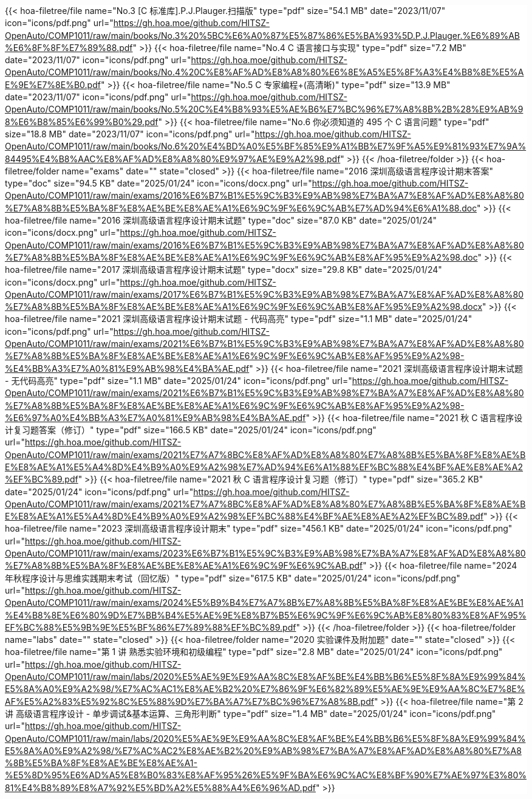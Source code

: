 {{< hoa-filetree/file name="No.3 [C 标准库].P.J.Plauger.扫描版" type="pdf" size="54.1 MB" date="2023/11/07" icon="icons/pdf.png" url="https://gh.hoa.moe/github.com/HITSZ-OpenAuto/COMP1011/raw/main/books/No.3%20%5BC%E6%A0%87%E5%87%86%E5%BA%93%5D.P.J.Plauger.%E6%89%AB%E6%8F%8F%E7%89%88.pdf" >}}
{{< hoa-filetree/file name="No.4 C 语言接口与实现" type="pdf" size="7.2 MB" date="2023/11/07" icon="icons/pdf.png" url="https://gh.hoa.moe/github.com/HITSZ-OpenAuto/COMP1011/raw/main/books/No.4%20C%E8%AF%AD%E8%A8%80%E6%8E%A5%E5%8F%A3%E4%B8%8E%E5%AE%9E%E7%8E%B0.pdf" >}}
{{< hoa-filetree/file name="No.5 C 专家编程+(高清晰)" type="pdf" size="13.9 MB" date="2023/11/07" icon="icons/pdf.png" url="https://gh.hoa.moe/github.com/HITSZ-OpenAuto/COMP1011/raw/main/books/No.5%20C%E4%B8%93%E5%AE%B6%E7%BC%96%E7%A8%8B%2B%28%E9%AB%98%E6%B8%85%E6%99%B0%29.pdf" >}}
{{< hoa-filetree/file name="No.6 你必须知道的 495 个 C 语言问题" type="pdf" size="18.8 MB" date="2023/11/07" icon="icons/pdf.png" url="https://gh.hoa.moe/github.com/HITSZ-OpenAuto/COMP1011/raw/main/books/No.6%20%E4%BD%A0%E5%BF%85%E9%A1%BB%E7%9F%A5%E9%81%93%E7%9A%84495%E4%B8%AAC%E8%AF%AD%E8%A8%80%E9%97%AE%E9%A2%98.pdf" >}}
{{< /hoa-filetree/folder >}}
{{< hoa-filetree/folder name="exams" date="" state="closed" >}}
{{< hoa-filetree/file name="2016 深圳高级语言程序设计期末答案" type="doc" size="94.5 KB" date="2025/01/24" icon="icons/docx.png" url="https://gh.hoa.moe/github.com/HITSZ-OpenAuto/COMP1011/raw/main/exams/2016%E6%B7%B1%E5%9C%B3%E9%AB%98%E7%BA%A7%E8%AF%AD%E8%A8%80%E7%A8%8B%E5%BA%8F%E8%AE%BE%E8%AE%A1%E6%9C%9F%E6%9C%AB%E7%AD%94%E6%A1%88.doc" >}}
{{< hoa-filetree/file name="2016 深圳高级语言程序设计期末试题" type="doc" size="87.0 KB" date="2025/01/24" icon="icons/docx.png" url="https://gh.hoa.moe/github.com/HITSZ-OpenAuto/COMP1011/raw/main/exams/2016%E6%B7%B1%E5%9C%B3%E9%AB%98%E7%BA%A7%E8%AF%AD%E8%A8%80%E7%A8%8B%E5%BA%8F%E8%AE%BE%E8%AE%A1%E6%9C%9F%E6%9C%AB%E8%AF%95%E9%A2%98.doc" >}}
{{< hoa-filetree/file name="2017 深圳高级语言程序设计期末试题" type="docx" size="29.8 KB" date="2025/01/24" icon="icons/docx.png" url="https://gh.hoa.moe/github.com/HITSZ-OpenAuto/COMP1011/raw/main/exams/2017%E6%B7%B1%E5%9C%B3%E9%AB%98%E7%BA%A7%E8%AF%AD%E8%A8%80%E7%A8%8B%E5%BA%8F%E8%AE%BE%E8%AE%A1%E6%9C%9F%E6%9C%AB%E8%AF%95%E9%A2%98.docx" >}}
{{< hoa-filetree/file name="2021 深圳高级语言程序设计期末试题 - 代码高亮" type="pdf" size="1.1 MB" date="2025/01/24" icon="icons/pdf.png" url="https://gh.hoa.moe/github.com/HITSZ-OpenAuto/COMP1011/raw/main/exams/2021%E6%B7%B1%E5%9C%B3%E9%AB%98%E7%BA%A7%E8%AF%AD%E8%A8%80%E7%A8%8B%E5%BA%8F%E8%AE%BE%E8%AE%A1%E6%9C%9F%E6%9C%AB%E8%AF%95%E9%A2%98-%E4%BB%A3%E7%A0%81%E9%AB%98%E4%BA%AE.pdf" >}}
{{< hoa-filetree/file name="2021 深圳高级语言程序设计期末试题 - 无代码高亮" type="pdf" size="1.1 MB" date="2025/01/24" icon="icons/pdf.png" url="https://gh.hoa.moe/github.com/HITSZ-OpenAuto/COMP1011/raw/main/exams/2021%E6%B7%B1%E5%9C%B3%E9%AB%98%E7%BA%A7%E8%AF%AD%E8%A8%80%E7%A8%8B%E5%BA%8F%E8%AE%BE%E8%AE%A1%E6%9C%9F%E6%9C%AB%E8%AF%95%E9%A2%98-%E6%97%A0%E4%BB%A3%E7%A0%81%E9%AB%98%E4%BA%AE.pdf" >}}
{{< hoa-filetree/file name="2021 秋 C 语言程序设计复习题答案（修订）" type="pdf" size="166.5 KB" date="2025/01/24" icon="icons/pdf.png" url="https://gh.hoa.moe/github.com/HITSZ-OpenAuto/COMP1011/raw/main/exams/2021%E7%A7%8BC%E8%AF%AD%E8%A8%80%E7%A8%8B%E5%BA%8F%E8%AE%BE%E8%AE%A1%E5%A4%8D%E4%B9%A0%E9%A2%98%E7%AD%94%E6%A1%88%EF%BC%88%E4%BF%AE%E8%AE%A2%EF%BC%89.pdf" >}}
{{< hoa-filetree/file name="2021 秋 C 语言程序设计复习题（修订）" type="pdf" size="365.2 KB" date="2025/01/24" icon="icons/pdf.png" url="https://gh.hoa.moe/github.com/HITSZ-OpenAuto/COMP1011/raw/main/exams/2021%E7%A7%8BC%E8%AF%AD%E8%A8%80%E7%A8%8B%E5%BA%8F%E8%AE%BE%E8%AE%A1%E5%A4%8D%E4%B9%A0%E9%A2%98%EF%BC%88%E4%BF%AE%E8%AE%A2%EF%BC%89.pdf" >}}
{{< hoa-filetree/file name="2023 深圳高级语言程序设计期末" type="pdf" size="456.1 KB" date="2025/01/24" icon="icons/pdf.png" url="https://gh.hoa.moe/github.com/HITSZ-OpenAuto/COMP1011/raw/main/exams/2023%E6%B7%B1%E5%9C%B3%E9%AB%98%E7%BA%A7%E8%AF%AD%E8%A8%80%E7%A8%8B%E5%BA%8F%E8%AE%BE%E8%AE%A1%E6%9C%9F%E6%9C%AB.pdf" >}}
{{< hoa-filetree/file name="2024 年秋程序设计与思维实践期末考试（回忆版）" type="pdf" size="617.5 KB" date="2025/01/24" icon="icons/pdf.png" url="https://gh.hoa.moe/github.com/HITSZ-OpenAuto/COMP1011/raw/main/exams/2024%E5%B9%B4%E7%A7%8B%E7%A8%8B%E5%BA%8F%E8%AE%BE%E8%AE%A1%E4%B8%8E%E6%80%9D%E7%BB%B4%E5%AE%9E%E8%B7%B5%E6%9C%9F%E6%9C%AB%E8%80%83%E8%AF%95%EF%BC%88%E5%9B%9E%E5%BF%86%E7%89%88%EF%BC%89.pdf" >}}
{{< /hoa-filetree/folder >}}
{{< hoa-filetree/folder name="labs" date="" state="closed" >}}
{{< hoa-filetree/folder name="2020 实验课件及附加题" date="" state="closed" >}}
{{< hoa-filetree/file name="第 1 讲 熟悉实验环境和初级编程" type="pdf" size="2.8 MB" date="2025/01/24" icon="icons/pdf.png" url="https://gh.hoa.moe/github.com/HITSZ-OpenAuto/COMP1011/raw/main/labs/2020%E5%AE%9E%E9%AA%8C%E8%AF%BE%E4%BB%B6%E5%8F%8A%E9%99%84%E5%8A%A0%E9%A2%98/%E7%AC%AC1%E8%AE%B2%20%E7%86%9F%E6%82%89%E5%AE%9E%E9%AA%8C%E7%8E%AF%E5%A2%83%E5%92%8C%E5%88%9D%E7%BA%A7%E7%BC%96%E7%A8%8B.pdf" >}}
{{< hoa-filetree/file name="第 2 讲 高级语言程序设计 - 单步调试&基本运算、三角形判断" type="pdf" size="1.4 MB" date="2025/01/24" icon="icons/pdf.png" url="https://gh.hoa.moe/github.com/HITSZ-OpenAuto/COMP1011/raw/main/labs/2020%E5%AE%9E%E9%AA%8C%E8%AF%BE%E4%BB%B6%E5%8F%8A%E9%99%84%E5%8A%A0%E9%A2%98/%E7%AC%AC2%E8%AE%B2%20%E9%AB%98%E7%BA%A7%E8%AF%AD%E8%A8%80%E7%A8%8B%E5%BA%8F%E8%AE%BE%E8%AE%A1-%E5%8D%95%E6%AD%A5%E8%B0%83%E8%AF%95%26%E5%9F%BA%E6%9C%AC%E8%BF%90%E7%AE%97%E3%80%81%E4%B8%89%E8%A7%92%E5%BD%A2%E5%88%A4%E6%96%AD.pdf" >}}